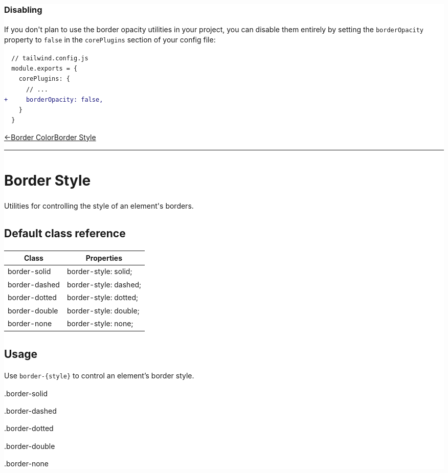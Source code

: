 ### Disabling

If you don't plan to use the border opacity utilities in your project, you can disable them entirely by setting the `borderOpacity` property to `false` in the `corePlugins` section of your config file:

```diff
  // tailwind.config.js
  module.exports = {
    corePlugins: {
      // ...
+     borderOpacity: false,
    }
  }
```

[←Border Color](https://tailwindcss.com/docs/border-color)[Border Style
  ](https://tailwindcss.com/docs/border-style)



---



# Border Style

Utilities for controlling the style of an element's borders.

## Default class reference

| Class         | Properties            |
| ------------- | --------------------- |
| border-solid  | border-style: solid;  |
| border-dashed | border-style: dashed; |
| border-dotted | border-style: dotted; |
| border-double | border-style: double; |
| border-none   | border-style: none;   |

## Usage

Use `border-{style}` to control an element’s border style.

.border-solid

.border-dashed

.border-dotted

.border-double

.border-none
